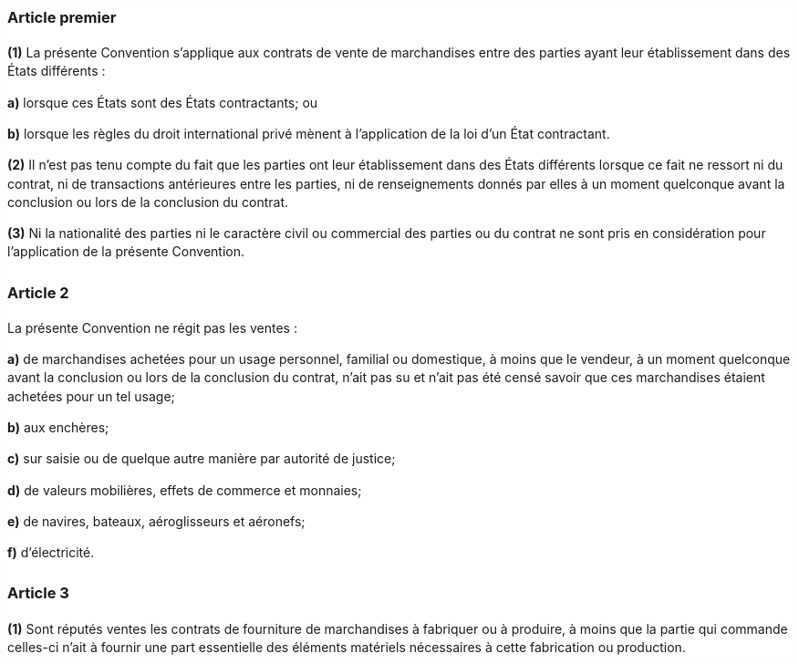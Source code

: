 ### Article premier


**(1)** La présente Convention s’applique aux contrats de vente de marchandises entre des parties ayant leur établissement dans des États différents :

**a)** lorsque ces États sont des États contractants; ou



**b)** lorsque les règles du droit international privé mènent à l’application de la loi d’un État contractant.





**(2)** Il n’est pas tenu compte du fait que les parties ont leur établissement dans des États différents lorsque ce fait ne ressort ni du contrat, ni de transactions antérieures entre les parties, ni de renseignements donnés par elles à un moment quelconque avant la conclusion ou lors de la conclusion du contrat.



**(3)** Ni la nationalité des parties ni le caractère civil ou commercial des parties ou du contrat ne sont pris en considération pour l’application de la présente Convention.



### Article 2


La présente Convention ne régit pas les ventes :

**a)** de marchandises achetées pour un usage personnel, familial ou domestique, à moins que le vendeur, à un moment quelconque avant la conclusion ou lors de la conclusion du contrat, n’ait pas su et n’ait pas été censé savoir que ces marchandises étaient achetées pour un tel usage;



**b)** aux enchères;



**c)** sur saisie ou de quelque autre manière par autorité de justice;



**d)** de valeurs mobilières, effets de commerce et monnaies;



**e)** de navires, bateaux, aéroglisseurs et aéronefs;



**f)** d’électricité.





### Article 3


**(1)** Sont réputés ventes les contrats de fourniture de marchandises à fabriquer ou à produire, à moins que la partie qui commande celles-ci n’ait à fournir une part essentielle des éléments matériels nécessaires à cette fabrication ou production.
